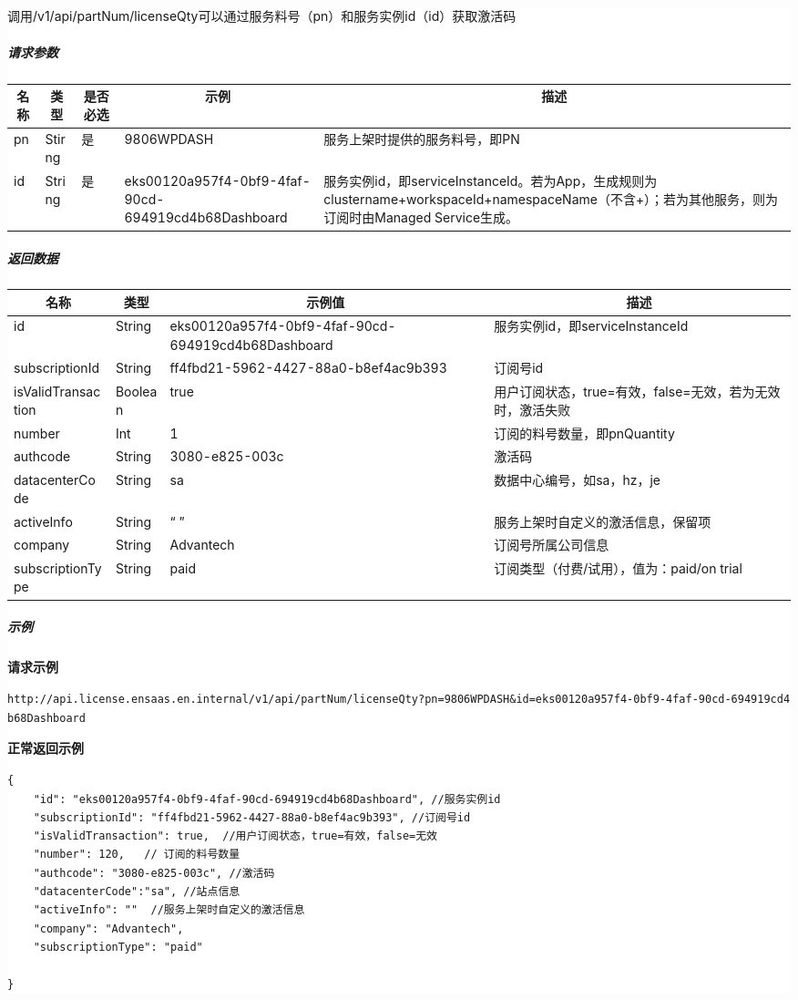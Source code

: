 调用/v1/api/partNum/licenseQty可以通过服务料号（pn）和服务实例id（id）获取激活码

##### 请求参数

| 名称 | 类型   | 是否必选 | 示例                                                | 描述                                                         |
| ---- | ------ | -------- | --------------------------------------------------- | ------------------------------------------------------------ |
| pn   | Stirng | 是       | 9806WPDASH                                          | 服务上架时提供的服务料号，即PN                               |
| id   | String | 是       | eks00120a957f4-0bf9-4faf-90cd-694919cd4b68Dashboard | 服务实例id，即serviceInstanceId。若为App，生成规则为clustername+workspaceId+namespaceName（不含+）；若为其他服务，则为订阅时由Managed Service生成。 |

##### 返回数据

| 名称               | 类型    | 示例值                                              | 描述                                                      |
| ------------------ | ------- | --------------------------------------------------- | --------------------------------------------------------- |
| id                 | String  | eks00120a957f4-0bf9-4faf-90cd-694919cd4b68Dashboard | 服务实例id，即serviceInstanceId                           |
| subscriptionId     | String  | ff4fbd21-5962-4427-88a0-b8ef4ac9b393                | 订阅号id                                                  |
| isValidTransaction | Boolean | true                                                | 用户订阅状态，true=有效，false=无效，若为无效时，激活失败 |
| number             | Int     | 1                                                   | 订阅的料号数量，即pnQuantity                              |
| authcode           | String  | 3080-e825-003c                                      | 激活码                                                    |
| datacenterCode     | String  | sa                                                  | 数据中心编号，如sa，hz，je                                |
| activeInfo         | String  | “ ”                                                 | 服务上架时自定义的激活信息，保留项                        |
| company            | String  | Advantech                                           | 订阅号所属公司信息                                        |
| subscriptionType   | String  | paid                                                | 订阅类型（付费/试用），值为：paid/on trial                |

##### 示例

**请求示例**

```
http://api.license.ensaas.en.internal/v1/api/partNum/licenseQty?pn=9806WPDASH&id=eks00120a957f4-0bf9-4faf-90cd-694919cd4b68Dashboard
```

**正常返回示例**

```
{
	"id": "eks00120a957f4-0bf9-4faf-90cd-694919cd4b68Dashboard", //服务实例id
	"subscriptionId": "ff4fbd21-5962-4427-88a0-b8ef4ac9b393", //订阅号id
	"isValidTransaction": true,  //用户订阅状态，true=有效，false=无效
	"number": 120,   // 订阅的料号数量
	"authcode": "3080-e825-003c", //激活码
	"datacenterCode":"sa", //站点信息
	"activeInfo": ""  //服务上架时自定义的激活信息
	"company": "Advantech",
	"subscriptionType": "paid"
	
}
```
